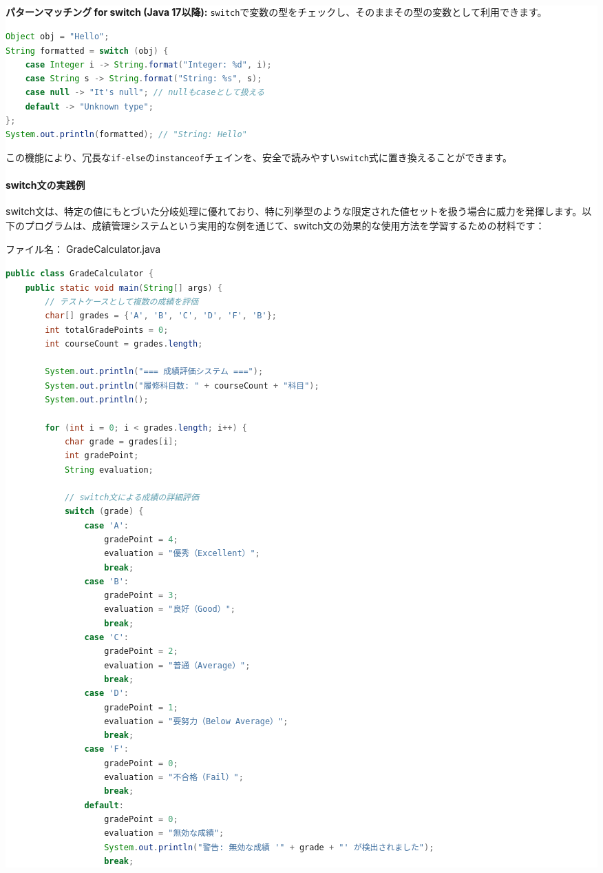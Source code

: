 **パターンマッチング for switch (Java 17以降):**
`switch`で変数の型をチェックし、そのままその型の変数として利用できます。

```java
Object obj = "Hello";
String formatted = switch (obj) {
    case Integer i -> String.format("Integer: %d", i);
    case String s -> String.format("String: %s", s);
    case null -> "It's null"; // nullもcaseとして扱える
    default -> "Unknown type";
};
System.out.println(formatted); // "String: Hello"
```
この機能により、冗長な`if-else`の`instanceof`チェインを、安全で読みやすい`switch`式に置き換えることができます。

#### switch文の実践例

switch文は、特定の値にもとづいた分岐処理に優れており、特に列挙型のような限定された値セットを扱う場合に威力を発揮します。以下のプログラムは、成績管理システムという実用的な例を通じて、switch文の効果的な使用方法を学習するための材料です：

ファイル名： GradeCalculator.java

```java
public class GradeCalculator {
    public static void main(String[] args) {
        // テストケースとして複数の成績を評価
        char[] grades = {'A', 'B', 'C', 'D', 'F', 'B'};
        int totalGradePoints = 0;
        int courseCount = grades.length;
        
        System.out.println("=== 成績評価システム ===");
        System.out.println("履修科目数: " + courseCount + "科目");
        System.out.println();
        
        for (int i = 0; i < grades.length; i++) {
            char grade = grades[i];
            int gradePoint;
            String evaluation;
            
            // switch文による成績の詳細評価
            switch (grade) {
                case 'A':
                    gradePoint = 4;
                    evaluation = "優秀（Excellent）";
                    break;
                case 'B':
                    gradePoint = 3;
                    evaluation = "良好（Good）";
                    break;
                case 'C':
                    gradePoint = 2;
                    evaluation = "普通（Average）";
                    break;
                case 'D':
                    gradePoint = 1;
                    evaluation = "要努力（Below Average）";
                    break;
                case 'F':
                    gradePoint = 0;
                    evaluation = "不合格（Fail）";
                    break;
                default:
                    gradePoint = 0;
                    evaluation = "無効な成績";
                    System.out.println("警告: 無効な成績 '" + grade + "' が検出されました");
                    break;
```
